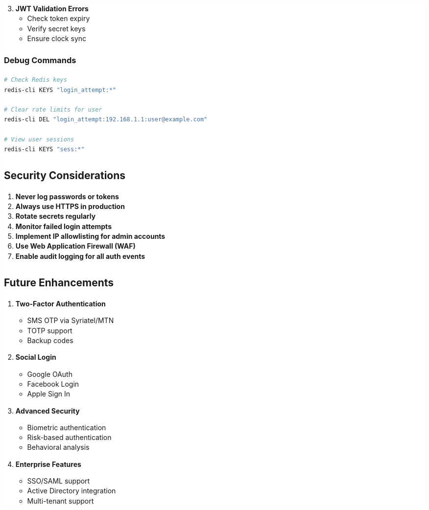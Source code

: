 3. **JWT Validation Errors**
   - Check token expiry
   - Verify secret keys
   - Ensure clock sync

### Debug Commands

```bash
# Check Redis keys
redis-cli KEYS "login_attempt:*"

# Clear rate limits for user
redis-cli DEL "login_attempt:192.168.1.1:user@example.com"

# View user sessions
redis-cli KEYS "sess:*"
```

## Security Considerations

1. **Never log passwords or tokens**
2. **Always use HTTPS in production**
3. **Rotate secrets regularly**
4. **Monitor failed login attempts**
5. **Implement IP allowlisting for admin accounts**
6. **Use Web Application Firewall (WAF)**
7. **Enable audit logging for all auth events**

## Future Enhancements

1. **Two-Factor Authentication**
   - SMS OTP via Syriatel/MTN
   - TOTP support
   - Backup codes

2. **Social Login**
   - Google OAuth
   - Facebook Login
   - Apple Sign In

3. **Advanced Security**
   - Biometric authentication
   - Risk-based authentication
   - Behavioral analysis

4. **Enterprise Features**
   - SSO/SAML support
   - Active Directory integration
   - Multi-tenant support